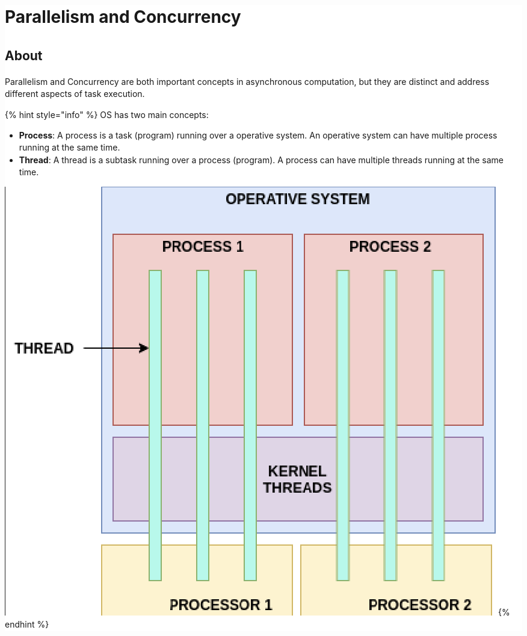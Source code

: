 # Parallelism and Concurrency

## About

Parallelism and Concurrency are both important concepts in asynchronous computation, but they are distinct and address different aspects of task execution.

{% hint style="info" %}
OS has two main concepts:

* **Process**: A process is a task (program) running over a operative system. An operative system can have multiple process running at the same time.
* **Thread**: A thread is a subtask running over a process (program). A process can have multiple threads running at the same time.

<img src="../../../.gitbook/assets/image (507).png" alt="" data-size="original">
{% endhint %}
